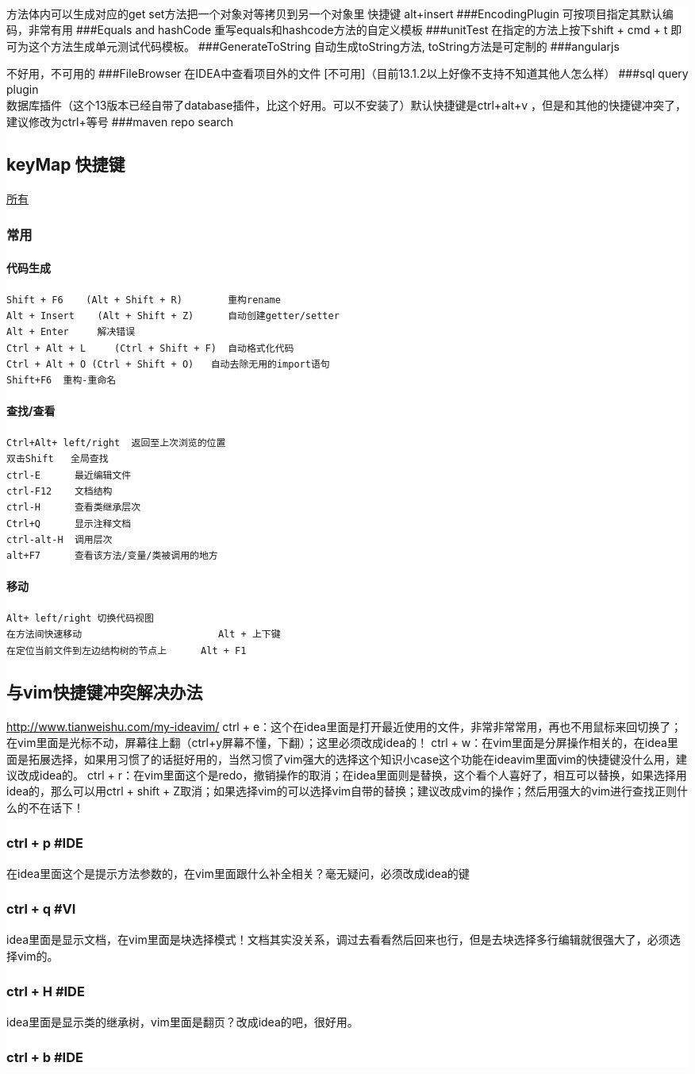   方法体内可以生成对应的get set方法把一个对象对等拷贝到另一个对象里  快捷键 alt+insert
###EncodingPlugin 
  可按项目指定其默认编码，非常有用
###Equals and hashCode 
重写equals和hashcode方法的自定义模板
###unitTest 
在指定的方法上按下shift + cmd + t 即可为这个方法生成单元测试代码模板。
###GenerateToString 
自动生成toString方法, toString方法是可定制的
###angularjs


不好用，不可用的
###FileBrowser 在IDEA中查看项目外的文件 [不可用]（目前13.1.2以上好像不支持不知道其他人怎么样）
###sql query plugin    
数据库插件（这个13版本已经自带了database插件，比这个好用。可以不安装了）默认快捷键是ctrl+alt+v  ，但是和其他的快捷键冲突了， 建议修改为ctrl+等号
###maven repo search



## keyMap 快捷键
[所有](http://www.itjhwd.com/intellij-ideakjj)
### 常用
#### 代码生成
    Shift + F6    (Alt + Shift + R)        重构rename   
    Alt + Insert    (Alt + Shift + Z)      自动创建getter/setter   
    Alt + Enter     解决错误     
    Ctrl + Alt + L     (Ctrl + Shift + F)  自动格式化代码     
    Ctrl + Alt + O (Ctrl + Shift + O)   自动去除无用的import语句 
    Shift+F6  重构-重命名
#### 查找/查看
    Ctrl+Alt+ left/right  返回至上次浏览的位置
    双击Shift   全局查找     
    ctrl-E      最近编辑文件 
    ctrl-F12    文档结构        
    ctrl-H      查看类继承层次
    Ctrl+Q      显示注释文档
    ctrl-alt-H  调用层次
    alt+F7      查看该方法/变量/类被调用的地方

#### 移动
    Alt+ left/right 切换代码视图
    在方法间快速移动                        Alt + 上下键 
    在定位当前文件到左边结构树的节点上      Alt + F1 


## 与vim快捷键冲突解决办法
http://www.tianweishu.com/my-ideavim/
ctrl + e：这个在idea里面是打开最近使用的文件，非常非常常用，再也不用鼠标来回切换了；在vim里面是光标不动，屏幕往上翻（ctrl+y屏幕不懂，下翻）；这里必须改成idea的！
ctrl + w：在vim里面是分屏操作相关的，在idea里面是拓展选择，如果用习惯了的话挺好用的，当然习惯了vim强大的选择这个知识小case这个功能在ideavim里面vim的快捷键没什么用，建议改成idea的。
ctrl + r：在vim里面这个是redo，撤销操作的取消；在idea里面则是替换，这个看个人喜好了，相互可以替换，如果选择用idea的，那么可以用ctrl + shift + Z取消；如果选择vim的可以选择vim自带的替换；建议改成vim的操作；然后用强大的vim进行查找正则什么的不在话下！
### ctrl + p #IDE
在idea里面这个是提示方法参数的，在vim里面跟什么补全相关？毫无疑问，必须改成idea的键
### ctrl + q #VI
idea里面是显示文档，在vim里面是块选择模式！文档其实没关系，调过去看看然后回来也行，但是去块选择多行编辑就很强大了，必须选择vim的。
### ctrl + H #IDE
idea里面是显示类的继承树，vim里面是翻页？改成idea的吧，很好用。
### ctrl + b #IDE